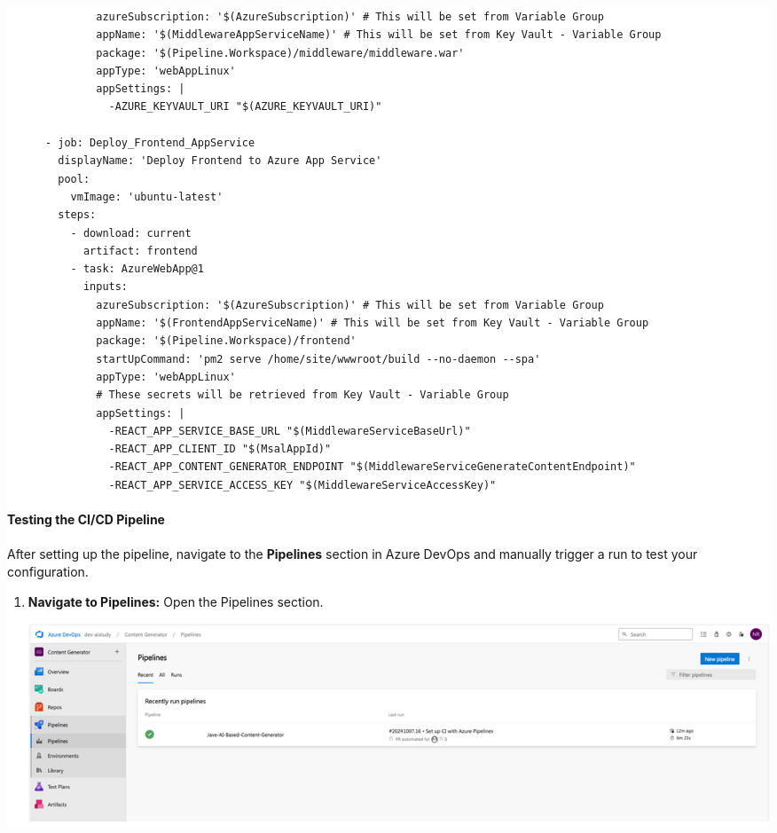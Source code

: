 ```
              azureSubscription: '$(AzureSubscription)' # This will be set from Variable Group
              appName: '$(MiddlewareAppServiceName)' # This will be set from Key Vault - Variable Group
              package: '$(Pipeline.Workspace)/middleware/middleware.war'
              appType: 'webAppLinux'
              appSettings: |
                -AZURE_KEYVAULT_URI "$(AZURE_KEYVAULT_URI)"

      - job: Deploy_Frontend_AppService
        displayName: 'Deploy Frontend to Azure App Service'
        pool:
          vmImage: 'ubuntu-latest'
        steps:
          - download: current
            artifact: frontend
          - task: AzureWebApp@1
            inputs:
              azureSubscription: '$(AzureSubscription)' # This will be set from Variable Group
              appName: '$(FrontendAppServiceName)' # This will be set from Key Vault - Variable Group
              package: '$(Pipeline.Workspace)/frontend'
              startUpCommand: 'pm2 serve /home/site/wwwroot/build --no-daemon --spa'
              appType: 'webAppLinux'
              # These secrets will be retrieved from Key Vault - Variable Group
              appSettings: |
                -REACT_APP_SERVICE_BASE_URL "$(MiddlewareServiceBaseUrl)"
                -REACT_APP_CLIENT_ID "$(MsalAppId)"
                -REACT_APP_CONTENT_GENERATOR_ENDPOINT "$(MiddlewareServiceGenerateContentEndpoint)"
                -REACT_APP_SERVICE_ACCESS_KEY "$(MiddlewareServiceAccessKey)"
```

#### Testing the CI/CD Pipeline

After setting up the pipeline, navigate to the **Pipelines** section in Azure DevOps and manually trigger a run to test your configuration.

1. **Navigate to Pipelines:** Open the Pipelines section.

    ![screenshot of Pipelines in Azure DevOps portal](../../static/img/30-days-of-ia-2024/blogs/2024-10-11/1-6-9.png)
